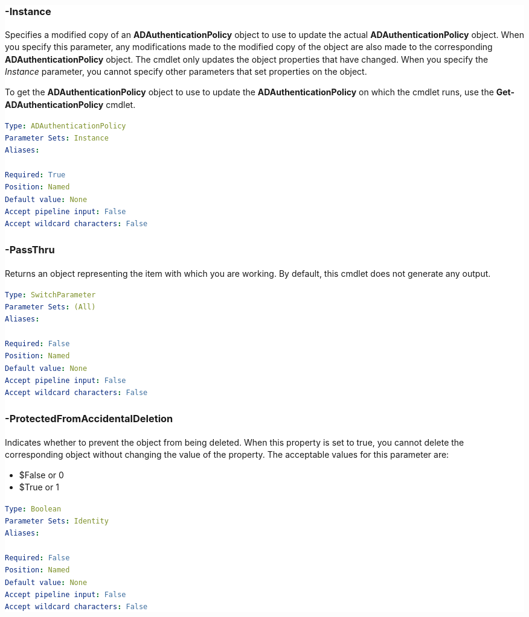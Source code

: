### -Instance
Specifies a modified copy of an **ADAuthenticationPolicy** object to use to update the actual **ADAuthenticationPolicy** object.
When you specify this parameter, any modifications made to the modified copy of the object are also made to the corresponding **ADAuthenticationPolicy** object.
The cmdlet only updates the object properties that have changed.
When you specify the *Instance* parameter, you cannot specify other parameters that set properties on the object.

To get the **ADAuthenticationPolicy** object to use to update the **ADAuthenticationPolicy** on which the cmdlet runs, use the **Get-ADAuthenticationPolicy** cmdlet.

```yaml
Type: ADAuthenticationPolicy
Parameter Sets: Instance
Aliases: 

Required: True
Position: Named
Default value: None
Accept pipeline input: False
Accept wildcard characters: False
```

### -PassThru
Returns an object representing the item with which you are working.
By default, this cmdlet does not generate any output.

```yaml
Type: SwitchParameter
Parameter Sets: (All)
Aliases: 

Required: False
Position: Named
Default value: None
Accept pipeline input: False
Accept wildcard characters: False
```

### -ProtectedFromAccidentalDeletion
Indicates whether to prevent the object from being deleted.
When this property is set to true, you cannot delete the corresponding object without changing the value of the property.
The acceptable values for this parameter are:

- $False or 0
- $True or 1

```yaml
Type: Boolean
Parameter Sets: Identity
Aliases: 

Required: False
Position: Named
Default value: None
Accept pipeline input: False
Accept wildcard characters: False
```
